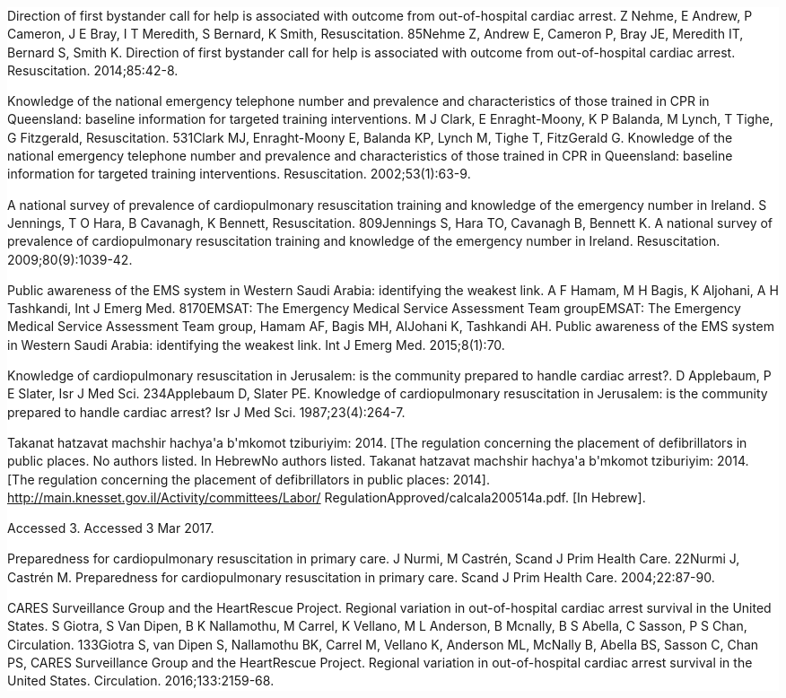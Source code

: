 Direction of first bystander call for help is associated with outcome from out-of-hospital cardiac arrest. Z Nehme, E Andrew, P Cameron, J E Bray, I T Meredith, S Bernard, K Smith, Resuscitation. 85Nehme Z, Andrew E, Cameron P, Bray JE, Meredith IT, Bernard S, Smith K. Direction of first bystander call for help is associated with outcome from out-of-hospital cardiac arrest. Resuscitation. 2014;85:42-8.

Knowledge of the national emergency telephone number and prevalence and characteristics of those trained in CPR in Queensland: baseline information for targeted training interventions. M J Clark, E Enraght-Moony, K P Balanda, M Lynch, T Tighe, G Fitzgerald, Resuscitation. 531Clark MJ, Enraght-Moony E, Balanda KP, Lynch M, Tighe T, FitzGerald G. Knowledge of the national emergency telephone number and prevalence and characteristics of those trained in CPR in Queensland: baseline information for targeted training interventions. Resuscitation. 2002;53(1):63-9.

A national survey of prevalence of cardiopulmonary resuscitation training and knowledge of the emergency number in Ireland. S Jennings, T O Hara, B Cavanagh, K Bennett, Resuscitation. 809Jennings S, Hara TO, Cavanagh B, Bennett K. A national survey of prevalence of cardiopulmonary resuscitation training and knowledge of the emergency number in Ireland. Resuscitation. 2009;80(9):1039-42.

Public awareness of the EMS system in Western Saudi Arabia: identifying the weakest link. A F Hamam, M H Bagis, K Aljohani, A H Tashkandi, Int J Emerg Med. 8170EMSAT: The Emergency Medical Service Assessment Team groupEMSAT: The Emergency Medical Service Assessment Team group, Hamam AF, Bagis MH, AlJohani K, Tashkandi AH. Public awareness of the EMS system in Western Saudi Arabia: identifying the weakest link. Int J Emerg Med. 2015;8(1):70.

Knowledge of cardiopulmonary resuscitation in Jerusalem: is the community prepared to handle cardiac arrest?. D Applebaum, P E Slater, Isr J Med Sci. 234Applebaum D, Slater PE. Knowledge of cardiopulmonary resuscitation in Jerusalem: is the community prepared to handle cardiac arrest? Isr J Med Sci. 1987;23(4):264-7.

Takanat hatzavat machshir hachya'a b'mkomot tziburiyim: 2014. [The regulation concerning the placement of defibrillators in public places. No authors listed. In HebrewNo authors listed. Takanat hatzavat machshir hachya'a b'mkomot tziburiyim: 2014. [The regulation concerning the placement of defibrillators in public places: 2014]. http://main.knesset.gov.il/Activity/committees/Labor/ RegulationApproved/calcala200514a.pdf. [In Hebrew].

Accessed 3. Accessed 3 Mar 2017.

Preparedness for cardiopulmonary resuscitation in primary care. J Nurmi, M Castrén, Scand J Prim Health Care. 22Nurmi J, Castrén M. Preparedness for cardiopulmonary resuscitation in primary care. Scand J Prim Health Care. 2004;22:87-90.

CARES Surveillance Group and the HeartRescue Project. Regional variation in out-of-hospital cardiac arrest survival in the United States. S Giotra, S Van Dipen, B K Nallamothu, M Carrel, K Vellano, M L Anderson, B Mcnally, B S Abella, C Sasson, P S Chan, Circulation. 133Giotra S, van Dipen S, Nallamothu BK, Carrel M, Vellano K, Anderson ML, McNally B, Abella BS, Sasson C, Chan PS, CARES Surveillance Group and the HeartRescue Project. Regional variation in out-of-hospital cardiac arrest survival in the United States. Circulation. 2016;133:2159-68.